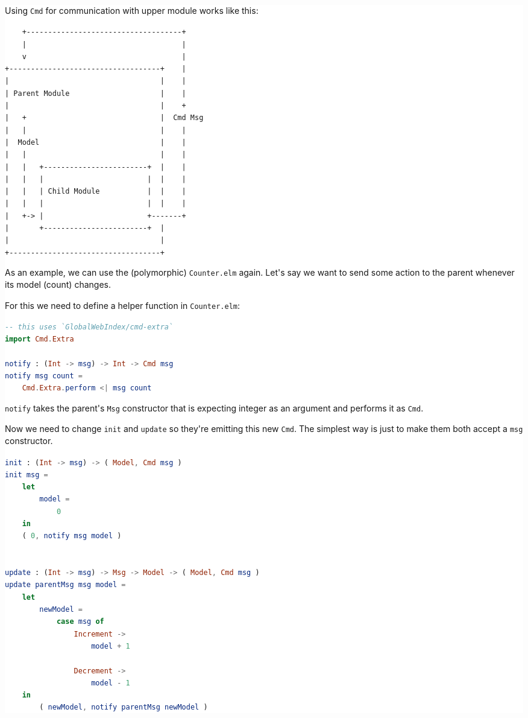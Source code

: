 Using `Cmd` for communication with upper module works like this:

```text
    +------------------------------------+
    |                                    |
    v                                    |
+-----------------------------------+    |
|                                   |    |
| Parent Module                     |    |
|                                   |    +
|   +                               |  Cmd Msg
|   |                               |    |
|  Model                            |    |
|   |                               |    |
|   |   +------------------------+  |    |
|   |   |                        |  |    |
|   |   | Child Module           |  |    |
|   |   |                        |  |    |
|   +-> |                        +-------+
|       +------------------------+  |
|                                   |
+-----------------------------------+

```

As an example, we can use the (polymorphic) `Counter.elm` again.
Let's say we want to send some action to the parent whenever its model (count) changes.

For this we need to define a helper function in `Counter.elm`:

```elm
-- this uses `GlobalWebIndex/cmd-extra`
import Cmd.Extra

notify : (Int -> msg) -> Int -> Cmd msg
notify msg count =
    Cmd.Extra.perform <| msg count
```

`notify` takes the parent's `Msg` constructor that is expecting integer as an argument and performs it as `Cmd`.

Now we need to change `init` and `update` so they're emitting this new `Cmd`.
The simplest way is just to make them both accept a `msg` constructor.

```elm
init : (Int -> msg) -> ( Model, Cmd msg )
init msg =
    let
        model =
            0
    in
    ( 0, notify msg model )


update : (Int -> msg) -> Msg -> Model -> ( Model, Cmd msg )
update parentMsg msg model =
    let
        newModel =
            case msg of
                Increment ->
                    model + 1

                Decrement ->
                    model - 1
    in
        ( newModel, notify parentMsg newModel )
```